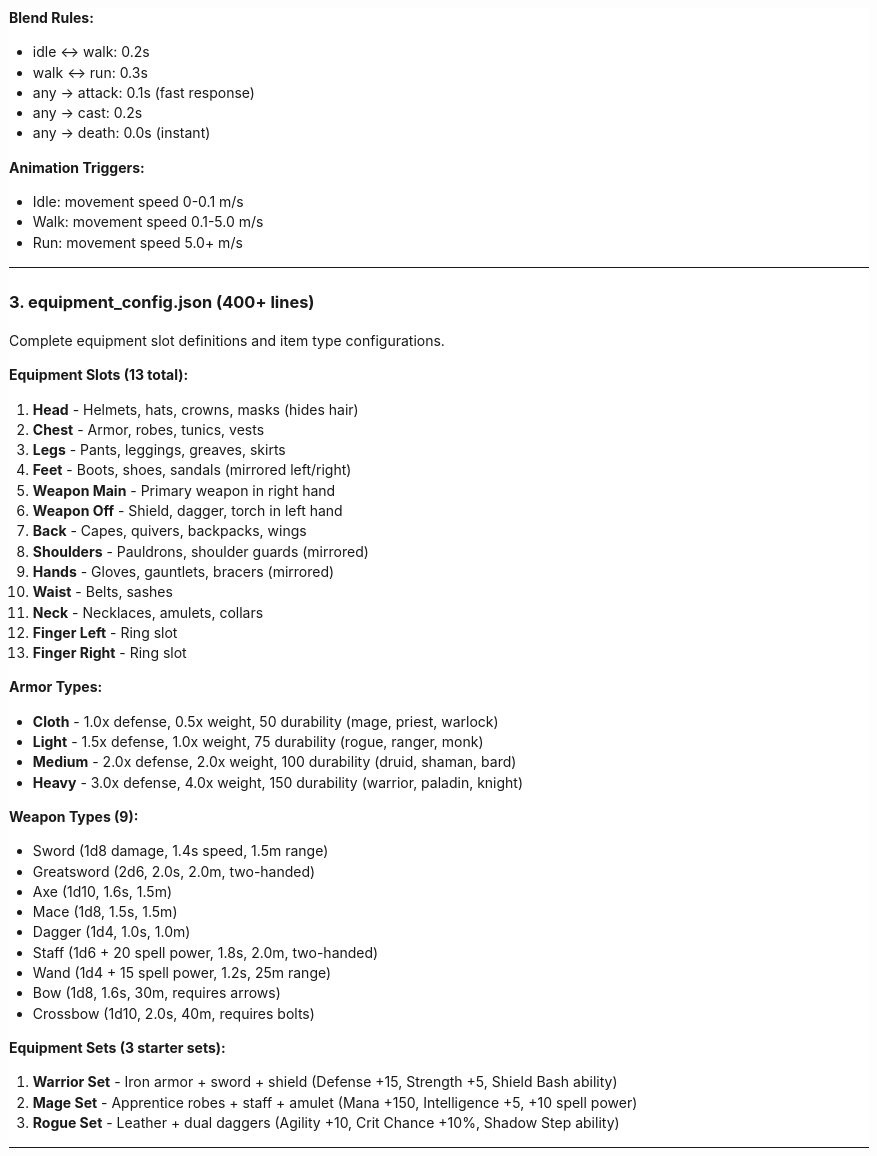 **Blend Rules:**
- idle ↔ walk: 0.2s
- walk ↔ run: 0.3s
- any → attack: 0.1s (fast response)
- any → cast: 0.2s
- any → death: 0.0s (instant)

**Animation Triggers:**
- Idle: movement speed 0-0.1 m/s
- Walk: movement speed 0.1-5.0 m/s
- Run: movement speed 5.0+ m/s

---

### 3. **equipment_config.json** (400+ lines)
Complete equipment slot definitions and item type configurations.

**Equipment Slots (13 total):**
1. **Head** - Helmets, hats, crowns, masks (hides hair)
2. **Chest** - Armor, robes, tunics, vests
3. **Legs** - Pants, leggings, greaves, skirts
4. **Feet** - Boots, shoes, sandals (mirrored left/right)
5. **Weapon Main** - Primary weapon in right hand
6. **Weapon Off** - Shield, dagger, torch in left hand
7. **Back** - Capes, quivers, backpacks, wings
8. **Shoulders** - Pauldrons, shoulder guards (mirrored)
9. **Hands** - Gloves, gauntlets, bracers (mirrored)
10. **Waist** - Belts, sashes
11. **Neck** - Necklaces, amulets, collars
12. **Finger Left** - Ring slot
13. **Finger Right** - Ring slot

**Armor Types:**
- **Cloth** - 1.0x defense, 0.5x weight, 50 durability (mage, priest, warlock)
- **Light** - 1.5x defense, 1.0x weight, 75 durability (rogue, ranger, monk)
- **Medium** - 2.0x defense, 2.0x weight, 100 durability (druid, shaman, bard)
- **Heavy** - 3.0x defense, 4.0x weight, 150 durability (warrior, paladin, knight)

**Weapon Types (9):**
- Sword (1d8 damage, 1.4s speed, 1.5m range)
- Greatsword (2d6, 2.0s, 2.0m, two-handed)
- Axe (1d10, 1.6s, 1.5m)
- Mace (1d8, 1.5s, 1.5m)
- Dagger (1d4, 1.0s, 1.0m)
- Staff (1d6 + 20 spell power, 1.8s, 2.0m, two-handed)
- Wand (1d4 + 15 spell power, 1.2s, 25m range)
- Bow (1d8, 1.6s, 30m, requires arrows)
- Crossbow (1d10, 2.0s, 40m, requires bolts)

**Equipment Sets (3 starter sets):**
1. **Warrior Set** - Iron armor + sword + shield (Defense +15, Strength +5, Shield Bash ability)
2. **Mage Set** - Apprentice robes + staff + amulet (Mana +150, Intelligence +5, +10 spell power)
3. **Rogue Set** - Leather + dual daggers (Agility +10, Crit Chance +10%, Shadow Step ability)

---